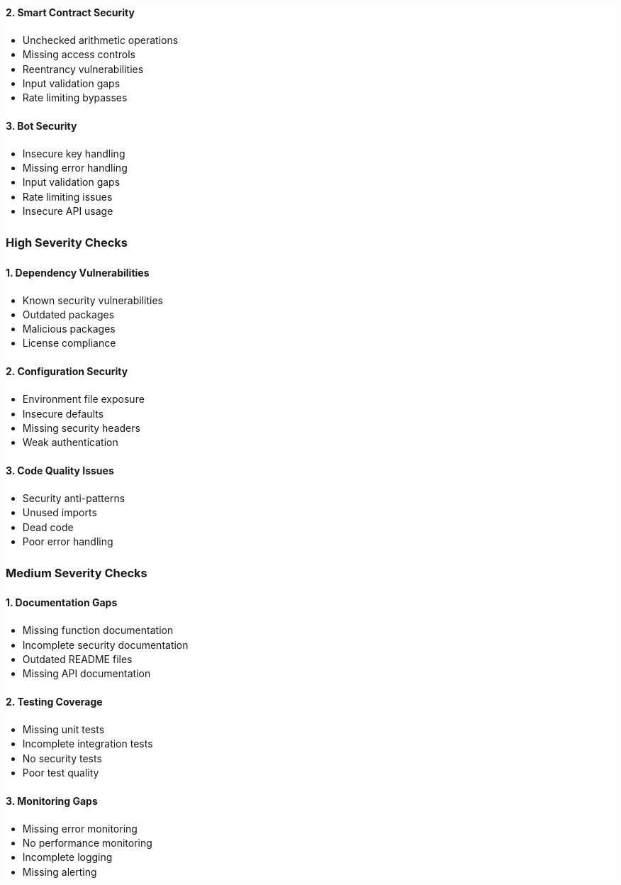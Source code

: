 #### 2. Smart Contract Security
- Unchecked arithmetic operations
- Missing access controls
- Reentrancy vulnerabilities
- Input validation gaps
- Rate limiting bypasses

#### 3. Bot Security
- Insecure key handling
- Missing error handling
- Input validation gaps
- Rate limiting issues
- Insecure API usage

### High Severity Checks

#### 1. Dependency Vulnerabilities
- Known security vulnerabilities
- Outdated packages
- Malicious packages
- License compliance

#### 2. Configuration Security
- Environment file exposure
- Insecure defaults
- Missing security headers
- Weak authentication

#### 3. Code Quality Issues
- Security anti-patterns
- Unused imports
- Dead code
- Poor error handling

### Medium Severity Checks

#### 1. Documentation Gaps
- Missing function documentation
- Incomplete security documentation
- Outdated README files
- Missing API documentation

#### 2. Testing Coverage
- Missing unit tests
- Incomplete integration tests
- No security tests
- Poor test quality

#### 3. Monitoring Gaps
- Missing error monitoring
- No performance monitoring
- Incomplete logging
- Missing alerting
